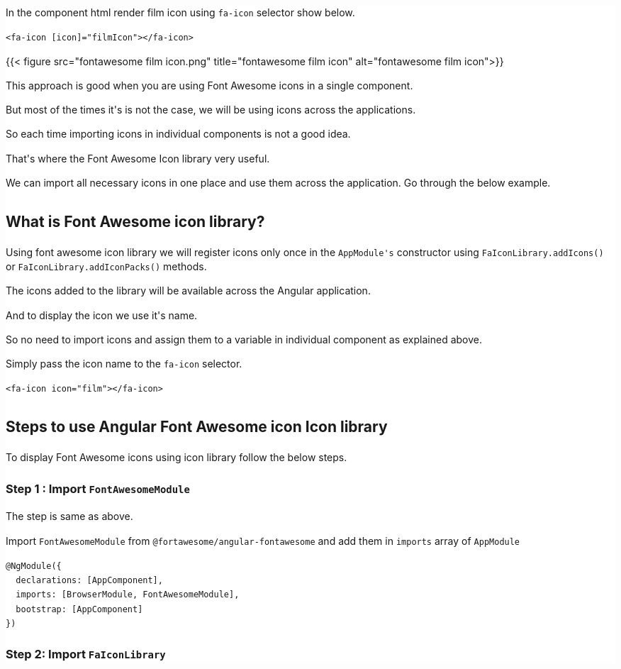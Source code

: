 In the component html render film icon using `fa-icon` selector show below.

```
<fa-icon [icon]="filmIcon"></fa-icon>
```

 {{< figure src="fontawesome film icon.png" title="fontawesome film icon" alt="fontawesome film icon">}}

This approach is good when you are using Font Awesome icons in a single component.

But most of the times it's is not the case, we will be using icons across the applications.

So each time importing icons in individual components is not a good idea. 

That's where the Font Awesome Icon library very useful. 

We can import all necessary icons in one place and use them across the application. Go through the below example.

## What is Font Awesome icon library?

Using font awesome icon library we will register icons only once in the `AppModule's` constructor using `FaIconLibrary.addIcons()` or `FaIconLibrary.addIconPacks()` methods. 

The icons added to the library will be available across the Angular application.

And to display the icon we use it's name.

So no need to import icons and assign them to a variable in individual component as explained above.

Simply pass the icon name to the `fa-icon` selector.

```
<fa-icon icon="film"></fa-icon>
```


## Steps to use Angular Font Awesome icon Icon library

To display Font Awesome icons using icon library follow the below steps.

### Step 1 : Import `FontAwesomeModule`

The step is same as above. 

Import `FontAwesomeModule` from `@fortawesome/angular-fontawesome` and add them in `imports` array of `AppModule` 

```
@NgModule({
  declarations: [AppComponent],
  imports: [BrowserModule, FontAwesomeModule],
  bootstrap: [AppComponent]
})

``` 
### Step 2: Import `FaIconLibrary`
